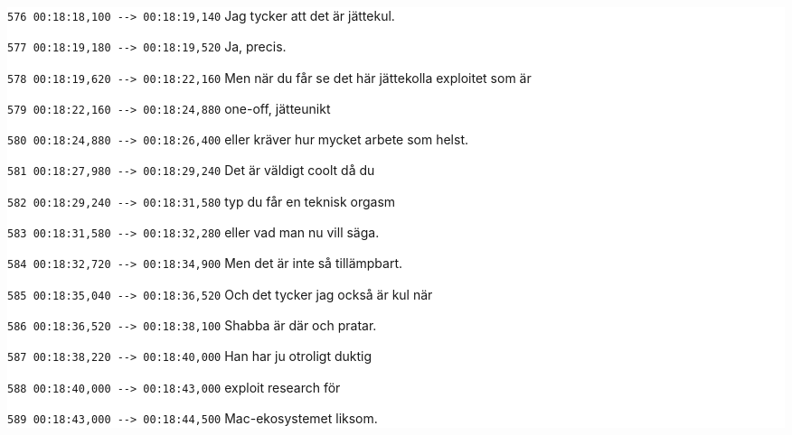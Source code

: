 

`576 00:18:18,100 --> 00:18:19,140`
Jag tycker att det är jättekul.



`577 00:18:19,180 --> 00:18:19,520`
Ja, precis.



`578 00:18:19,620 --> 00:18:22,160`
Men när du får se det här jättekolla exploitet som är



`579 00:18:22,160 --> 00:18:24,880`
one-off, jätteunikt



`580 00:18:24,880 --> 00:18:26,400`
eller kräver hur mycket arbete som helst.



`581 00:18:27,980 --> 00:18:29,240`
Det är väldigt coolt då du



`582 00:18:29,240 --> 00:18:31,580`
typ du får en teknisk orgasm



`583 00:18:31,580 --> 00:18:32,280`
eller vad man nu vill säga.



`584 00:18:32,720 --> 00:18:34,900`
Men det är inte så tillämpbart.



`585 00:18:35,040 --> 00:18:36,520`
Och det tycker jag också är kul när



`586 00:18:36,520 --> 00:18:38,100`
Shabba är där och pratar.



`587 00:18:38,220 --> 00:18:40,000`
Han har ju otroligt duktig



`588 00:18:40,000 --> 00:18:43,000`
exploit research för



`589 00:18:43,000 --> 00:18:44,500`
Mac-ekosystemet liksom.
